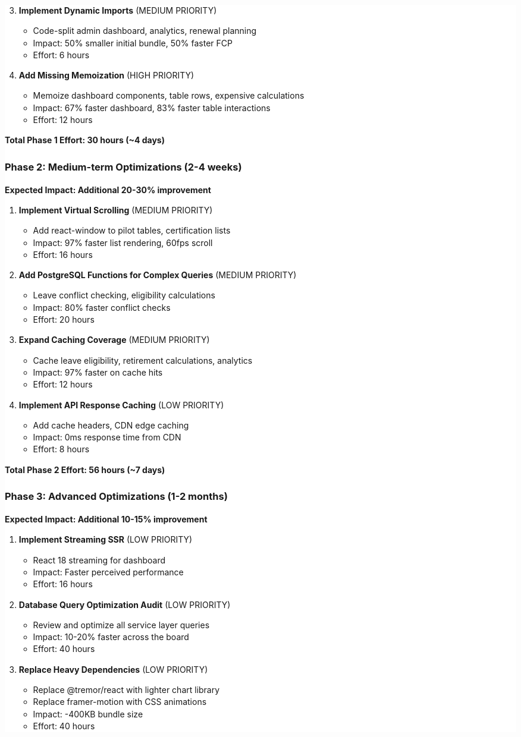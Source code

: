 3. **Implement Dynamic Imports** (MEDIUM PRIORITY)
   - Code-split admin dashboard, analytics, renewal planning
   - Impact: 50% smaller initial bundle, 50% faster FCP
   - Effort: 6 hours

4. **Add Missing Memoization** (HIGH PRIORITY)
   - Memoize dashboard components, table rows, expensive calculations
   - Impact: 67% faster dashboard, 83% faster table interactions
   - Effort: 12 hours

**Total Phase 1 Effort: 30 hours (~4 days)**

### Phase 2: Medium-term Optimizations (2-4 weeks)
**Expected Impact: Additional 20-30% improvement**

1. **Implement Virtual Scrolling** (MEDIUM PRIORITY)
   - Add react-window to pilot tables, certification lists
   - Impact: 97% faster list rendering, 60fps scroll
   - Effort: 16 hours

2. **Add PostgreSQL Functions for Complex Queries** (MEDIUM PRIORITY)
   - Leave conflict checking, eligibility calculations
   - Impact: 80% faster conflict checks
   - Effort: 20 hours

3. **Expand Caching Coverage** (MEDIUM PRIORITY)
   - Cache leave eligibility, retirement calculations, analytics
   - Impact: 97% faster on cache hits
   - Effort: 12 hours

4. **Implement API Response Caching** (LOW PRIORITY)
   - Add cache headers, CDN edge caching
   - Impact: 0ms response time from CDN
   - Effort: 8 hours

**Total Phase 2 Effort: 56 hours (~7 days)**

### Phase 3: Advanced Optimizations (1-2 months)
**Expected Impact: Additional 10-15% improvement**

1. **Implement Streaming SSR** (LOW PRIORITY)
   - React 18 streaming for dashboard
   - Impact: Faster perceived performance
   - Effort: 16 hours

2. **Database Query Optimization Audit** (LOW PRIORITY)
   - Review and optimize all service layer queries
   - Impact: 10-20% faster across the board
   - Effort: 40 hours

3. **Replace Heavy Dependencies** (LOW PRIORITY)
   - Replace @tremor/react with lighter chart library
   - Replace framer-motion with CSS animations
   - Impact: -400KB bundle size
   - Effort: 40 hours
